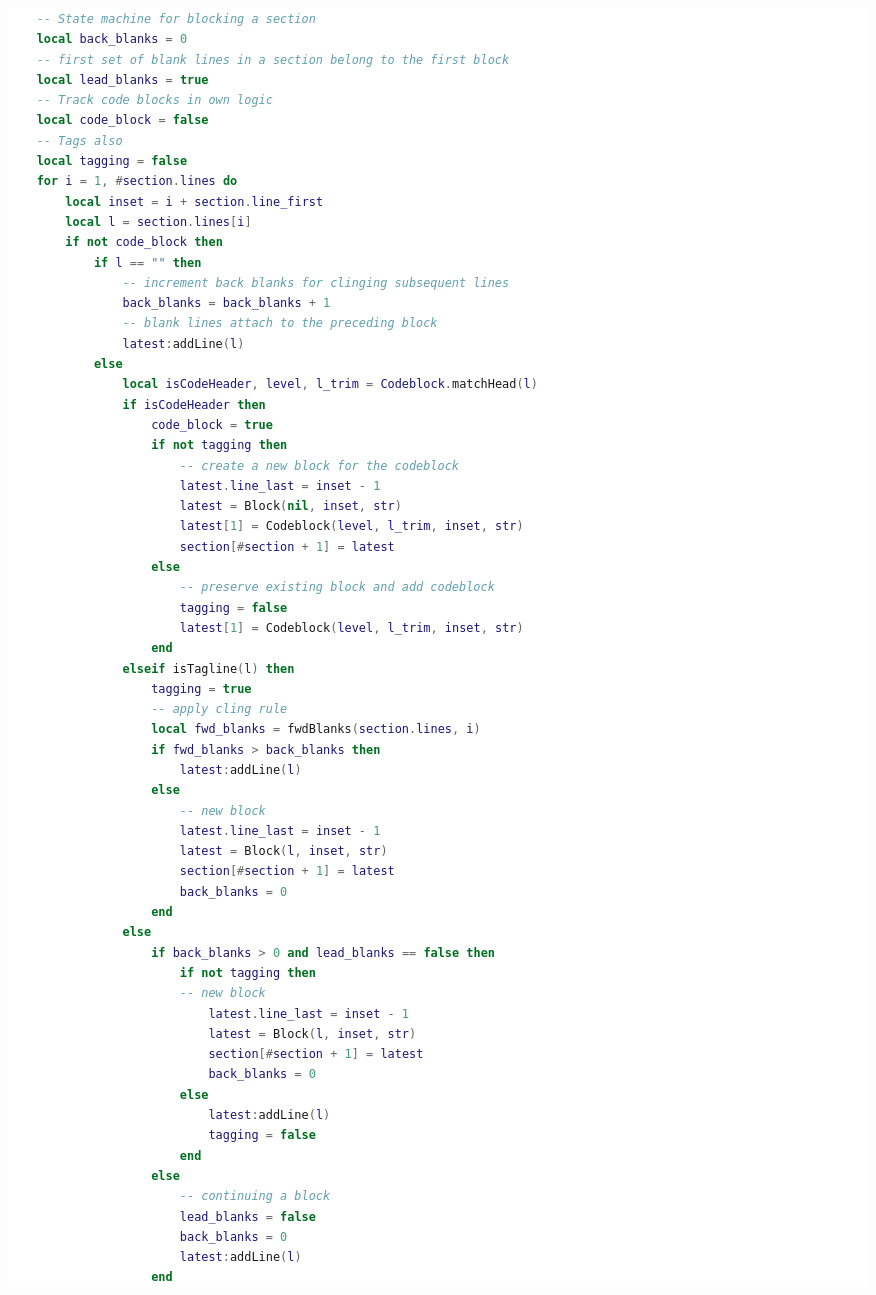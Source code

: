 ```lua
    -- State machine for blocking a section
    local back_blanks = 0
    -- first set of blank lines in a section belong to the first block
    local lead_blanks = true
    -- Track code blocks in own logic
    local code_block = false
    -- Tags also
    local tagging = false
    for i = 1, #section.lines do
        local inset = i + section.line_first
        local l = section.lines[i]
        if not code_block then
            if l == "" then 
                -- increment back blanks for clinging subsequent lines
                back_blanks = back_blanks + 1
                -- blank lines attach to the preceding block
                latest:addLine(l)
            else
                local isCodeHeader, level, l_trim = Codeblock.matchHead(l)
                if isCodeHeader then
                    code_block = true
                    if not tagging then
                        -- create a new block for the codeblock
                        latest.line_last = inset - 1
                        latest = Block(nil, inset, str)
                        latest[1] = Codeblock(level, l_trim, inset, str)
                        section[#section + 1] = latest
                    else
                        -- preserve existing block and add codeblock
                        tagging = false
                        latest[1] = Codeblock(level, l_trim, inset, str)
                    end
                elseif isTagline(l) then
                    tagging = true
                    -- apply cling rule
                    local fwd_blanks = fwdBlanks(section.lines, i)
                    if fwd_blanks > back_blanks then
                        latest:addLine(l)
                    else
                        -- new block
                        latest.line_last = inset - 1
                        latest = Block(l, inset, str)
                        section[#section + 1] = latest
                        back_blanks = 0
                    end                        
                else
                    if back_blanks > 0 and lead_blanks == false then
                        if not tagging then
                        -- new block
                            latest.line_last = inset - 1
                            latest = Block(l, inset, str)
                            section[#section + 1] = latest
                            back_blanks = 0
                        else
                            latest:addLine(l)
                            tagging = false
                        end 
                    else
                        -- continuing a block
                        lead_blanks = false
                        back_blanks = 0
                        latest:addLine(l)
                    end
```